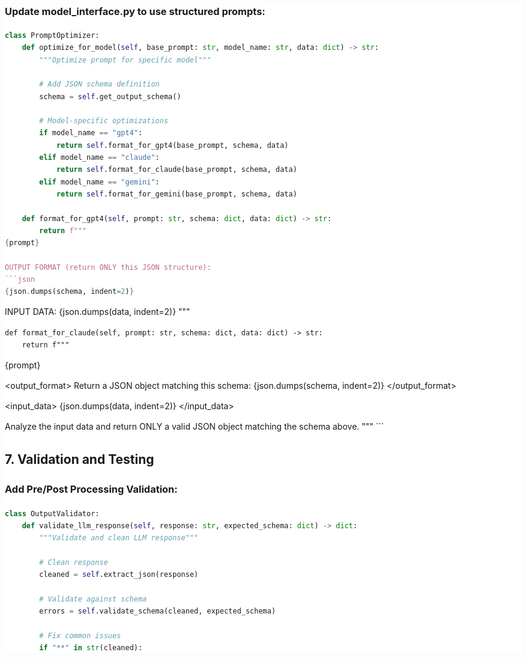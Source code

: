 ### Update model_interface.py to use structured prompts:

```python
class PromptOptimizer:
    def optimize_for_model(self, base_prompt: str, model_name: str, data: dict) -> str:
        """Optimize prompt for specific model"""
        
        # Add JSON schema definition
        schema = self.get_output_schema()
        
        # Model-specific optimizations
        if model_name == "gpt4":
            return self.format_for_gpt4(base_prompt, schema, data)
        elif model_name == "claude":
            return self.format_for_claude(base_prompt, schema, data)
        elif model_name == "gemini":
            return self.format_for_gemini(base_prompt, schema, data)
    
    def format_for_gpt4(self, prompt: str, schema: dict, data: dict) -> str:
        return f"""
{prompt}

OUTPUT FORMAT (return ONLY this JSON structure):
```json
{json.dumps(schema, indent=2)}
```

INPUT DATA:
{json.dumps(data, indent=2)}
"""
    
    def format_for_claude(self, prompt: str, schema: dict, data: dict) -> str:
        return f"""
{prompt}

<output_format>
Return a JSON object matching this schema:
{json.dumps(schema, indent=2)}
</output_format>

<input_data>
{json.dumps(data, indent=2)}
</input_data>

<instructions>
Analyze the input data and return ONLY a valid JSON object matching the schema above.
</instructions>
"""
```

## 7. Validation and Testing

### Add Pre/Post Processing Validation:

```python
class OutputValidator:
    def validate_llm_response(self, response: str, expected_schema: dict) -> dict:
        """Validate and clean LLM response"""
        
        # Clean response
        cleaned = self.extract_json(response)
        
        # Validate against schema
        errors = self.validate_schema(cleaned, expected_schema)
        
        # Fix common issues
        if "**" in str(cleaned):
```